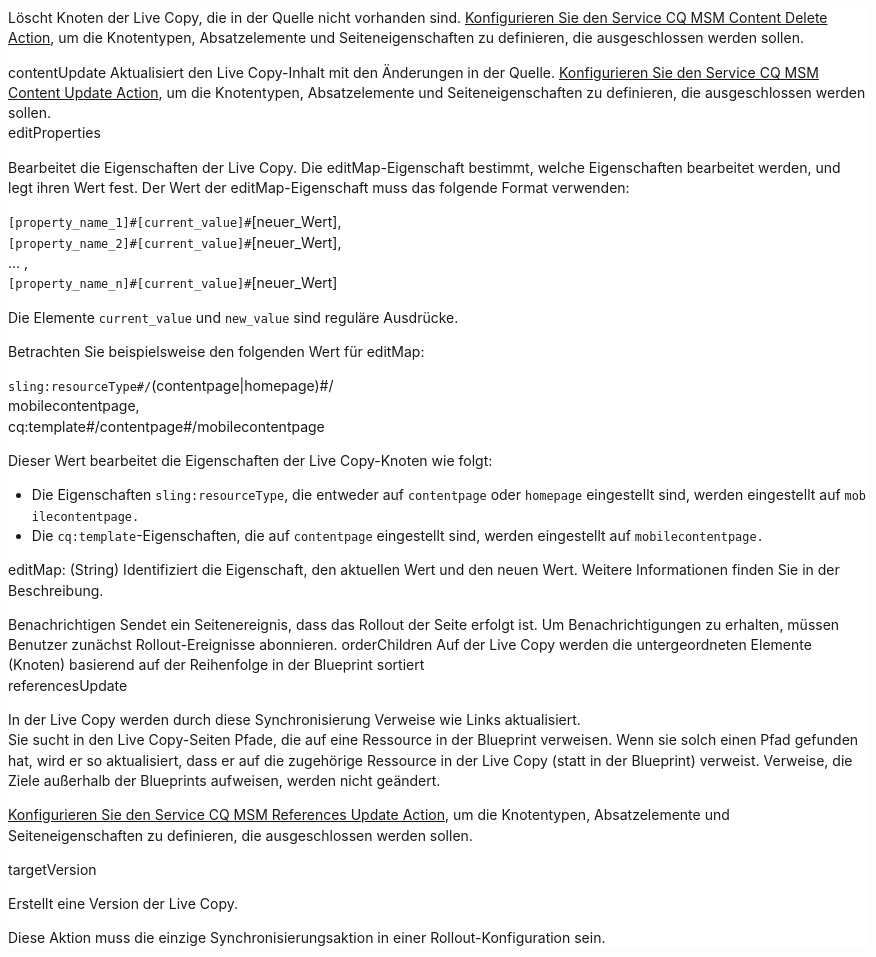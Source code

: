    <td><p>Löscht Knoten der Live Copy, die in der Quelle nicht vorhanden sind. <a href="#excluding-properties-and-node-types-from-synchronization">Konfigurieren Sie den Service CQ MSM Content Delete Action</a>, um die Knotentypen, Absatzelemente und Seiteneigenschaften zu definieren, die ausgeschlossen werden sollen. </p> </td>
   <td> </td>
  </tr>
  <tr>
   <td>contentUpdate</td>
   <td>Aktualisiert den Live Copy-Inhalt mit den Änderungen in der Quelle. <a href="#excluding-properties-and-node-types-from-synchronization">Konfigurieren Sie den Service CQ MSM Content Update Action</a>, um die Knotentypen, Absatzelemente und Seiteneigenschaften zu definieren, die ausgeschlossen werden sollen. <br /> </td>
   <td> </td>
  </tr>
  <tr>
   <td>editProperties</td>
   <td><p>Bearbeitet die Eigenschaften der Live Copy. Die editMap-Eigenschaft bestimmt, welche Eigenschaften bearbeitet werden, und legt ihren Wert fest. Der Wert der editMap-Eigenschaft muss das folgende Format verwenden:</p> <p><code>[property_name_1]#[current_value]#</code>[neuer_Wert],<br /> <code>[property_name_2]#[current_value]#</code>[neuer_Wert],<br /> ... ,<br /> <code>[property_name_n]#[current_value]#</code>[neuer_Wert]</p> <p>Die Elemente <code>current_value</code> und <code>new_value</code> sind reguläre Ausdrücke. <br /> </p> <p>Betrachten Sie beispielsweise den folgenden Wert für editMap:</p> <p><code>sling:resourceType#/</code>(contentpage|homepage)#/<br /> mobilecontentpage,<br /> cq:template#/contentpage#/mobilecontentpage</p> <p>Dieser Wert bearbeitet die Eigenschaften der Live Copy-Knoten wie folgt:</p>
    <ul>
     <li>Die Eigenschaften <code>sling:resourceType</code>, die entweder auf <code>contentpage</code> oder <code>homepage</code> eingestellt sind, werden eingestellt auf <code>mobilecontentpage.</code></li>
     <li>Die <code>cq:template</code>-Eigenschaften, die auf <code>contentpage</code> eingestellt sind, werden eingestellt auf <code>mobilecontentpage.</code></li>
    </ul> </td>
   <td><p> </p> <p>editMap: (String) Identifiziert die Eigenschaft, den aktuellen Wert und den neuen Wert. Weitere Informationen finden Sie in der Beschreibung.<br /> </p> </td>
  </tr>
  <tr>
   <td>Benachrichtigen</td>
   <td>Sendet ein Seitenereignis, dass das Rollout der Seite erfolgt ist. Um Benachrichtigungen zu erhalten, müssen Benutzer zunächst Rollout-Ereignisse abonnieren.</td>
   <td> </td>
  </tr>
  <tr>
   <td>orderChildren</td>
   <td>Auf der Live Copy werden die untergeordneten Elemente (Knoten) basierend auf der Reihenfolge in der Blueprint sortiert<br /> </td>
   <td> </td>
  </tr>
  <tr>
   <td>referencesUpdate</td>
   <td><p>In der Live Copy werden durch diese Synchronisierung Verweise wie Links aktualisiert.<br /> Sie sucht in den Live Copy-Seiten Pfade, die auf eine Ressource in der Blueprint verweisen. Wenn sie solch einen Pfad gefunden hat, wird er so aktualisiert, dass er auf die zugehörige Ressource in der Live Copy (statt in der Blueprint) verweist. Verweise, die Ziele außerhalb der Blueprints aufweisen, werden nicht geändert.</p> <p><a href="#excluding-properties-and-node-types-from-synchronization">Konfigurieren Sie den Service CQ MSM References Update Action</a>, um die Knotentypen, Absatzelemente und Seiteneigenschaften zu definieren, die ausgeschlossen werden sollen. </p> </td>
   <td> </td>
  </tr>
  <tr>
   <td>targetVersion</td>
   <td><p>Erstellt eine Version der Live Copy.</p> <p>Diese Aktion muss die einzige Synchronisierungsaktion in einer Rollout-Konfiguration sein.</p> </td>
   <td> </td>
  </tr>